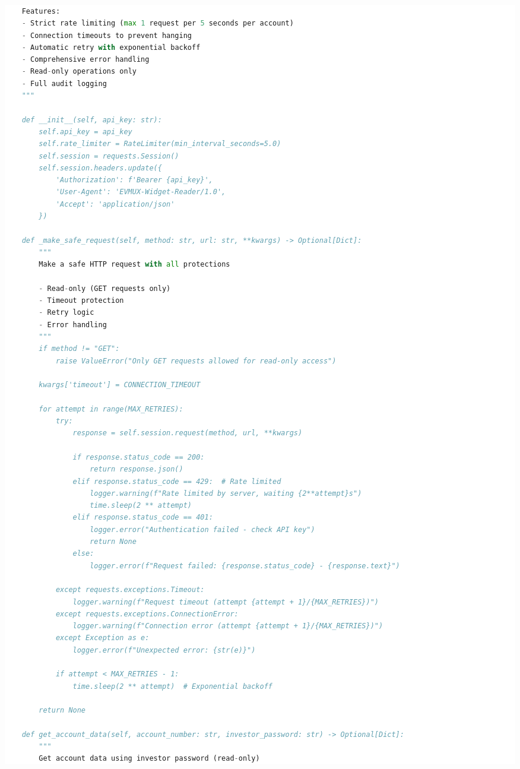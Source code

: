 ```python
    Features:
    - Strict rate limiting (max 1 request per 5 seconds per account)
    - Connection timeouts to prevent hanging
    - Automatic retry with exponential backoff
    - Comprehensive error handling
    - Read-only operations only
    - Full audit logging
    """
    
    def __init__(self, api_key: str):
        self.api_key = api_key
        self.rate_limiter = RateLimiter(min_interval_seconds=5.0)
        self.session = requests.Session()
        self.session.headers.update({
            'Authorization': f'Bearer {api_key}',
            'User-Agent': 'EVMUX-Widget-Reader/1.0',
            'Accept': 'application/json'
        })
        
    def _make_safe_request(self, method: str, url: str, **kwargs) -> Optional[Dict]:
        """
        Make a safe HTTP request with all protections
        
        - Read-only (GET requests only)
        - Timeout protection
        - Retry logic
        - Error handling
        """
        if method != "GET":
            raise ValueError("Only GET requests allowed for read-only access")
        
        kwargs['timeout'] = CONNECTION_TIMEOUT
        
        for attempt in range(MAX_RETRIES):
            try:
                response = self.session.request(method, url, **kwargs)
                
                if response.status_code == 200:
                    return response.json()
                elif response.status_code == 429:  # Rate limited
                    logger.warning(f"Rate limited by server, waiting {2**attempt}s")
                    time.sleep(2 ** attempt)
                elif response.status_code == 401:
                    logger.error("Authentication failed - check API key")
                    return None
                else:
                    logger.error(f"Request failed: {response.status_code} - {response.text}")
                    
            except requests.exceptions.Timeout:
                logger.warning(f"Request timeout (attempt {attempt + 1}/{MAX_RETRIES})")
            except requests.exceptions.ConnectionError:
                logger.warning(f"Connection error (attempt {attempt + 1}/{MAX_RETRIES})")
            except Exception as e:
                logger.error(f"Unexpected error: {str(e)}")
                
            if attempt < MAX_RETRIES - 1:
                time.sleep(2 ** attempt)  # Exponential backoff
                
        return None
    
    def get_account_data(self, account_number: str, investor_password: str) -> Optional[Dict]:
        """
        Get account data using investor password (read-only)
```